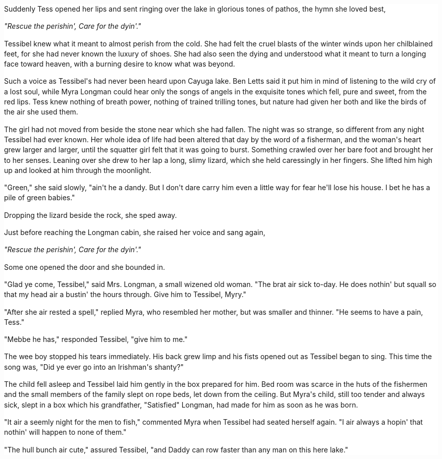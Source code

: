 Suddenly Tess opened her lips and sent ringing over the lake in glorious tones of pathos, the hymn she loved best,

_"Rescue the perishin',_
_Care for the dyin'."_

Tessibel knew what it meant to almost perish from the cold. She had felt the cruel blasts of the winter winds upon her chilblained feet, for she had never known the luxury of shoes. She had also seen the dying and understood what it meant to turn a longing face toward heaven, with a burning desire to know what was beyond.

Such a voice as Tessibel's had never been heard upon Cayuga lake. Ben Letts said it put him in mind of listening to the wild cry of a lost soul, while Myra Longman could hear only the songs of angels in the exquisite tones which fell, pure and sweet, from the red lips. Tess knew nothing of breath power, nothing of trained trilling tones, but nature had given her both and like the birds of the air she used them.

The girl had not moved from beside the stone near which she had fallen. The night was so strange, so different from any night Tessibel had ever known. Her whole idea of life had been altered that day by the word of a fisherman, and the woman's heart grew larger and larger, until the squatter girl felt that it was going to burst. Something crawled over her bare foot and brought her to her senses. Leaning over she drew to her lap a long, slimy lizard, which she held caressingly in her fingers. She lifted him high up and looked at him through the moonlight.

"Green," she said slowly, "ain't he a dandy. But I don't dare carry him even a little way for fear he'll lose his house. I bet he has a pile of green babies."

Dropping the lizard beside the rock, she sped away.

Just before reaching the Longman cabin, she raised her voice and sang again,

_"Rescue the perishin',_
_Care for the dyin'."_

Some one opened the door and she bounded in.

"Glad ye come, Tessibel," said Mrs. Longman, a small wizened old woman. "The brat air sick to-day. He does nothin' but squall so that my head air a bustin' the hours through. Give him to Tessibel, Myry."

"After she air rested a spell," replied Myra, who resembled her mother, but was smaller and thinner. "He seems to have a pain, Tess."

"Mebbe he has," responded Tessibel, "give him to me."

The wee boy stopped his tears immediately. His back grew limp and his fists opened out as Tessibel began to sing. This time the song was, "Did ye ever go into an Irishman's shanty?"

The child fell asleep and Tessibel laid him gently in the box prepared for him. Bed room was scarce in the huts of the fishermen and the small members of the family slept on rope beds, let down from the ceiling. But Myra's child, still too tender and always sick, slept in a box which his grandfather, "Satisfied" Longman, had made for him as soon as he was born.

"It air a seemly night for the men to fish," commented Myra when Tessibel had seated herself again. "I air always a hopin' that nothin' will happen to none of them."

"The hull bunch air cute," assured Tessibel, "and Daddy can row faster than any man on this here lake."
